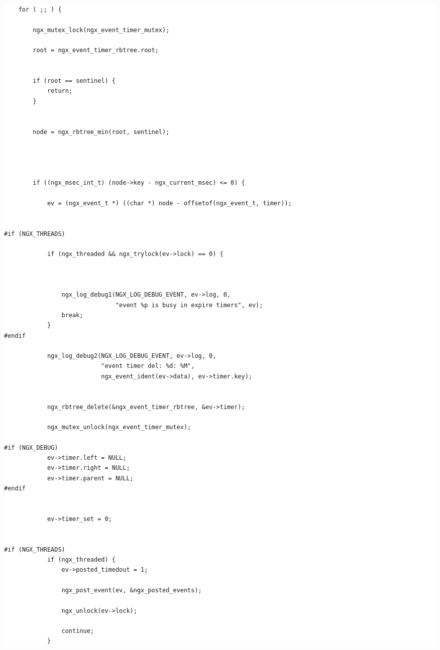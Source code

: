```text
    for ( ;; ) {

        ngx_mutex_lock(ngx_event_timer_mutex);

        root = ngx_event_timer_rbtree.root;

        
        if (root == sentinel) {
            return;
        }

        
        node = ngx_rbtree_min(root, sentinel);

        

        
        if ((ngx_msec_int_t) (node->key - ngx_current_msec) <= 0) {
            
            ev = (ngx_event_t *) ((char *) node - offsetof(ngx_event_t, timer));

            
#if (NGX_THREADS)

            if (ngx_threaded && ngx_trylock(ev->lock) == 0) {

                

                ngx_log_debug1(NGX_LOG_DEBUG_EVENT, ev->log, 0,
                               "event %p is busy in expire timers", ev);
                break;
            }
#endif

            ngx_log_debug2(NGX_LOG_DEBUG_EVENT, ev->log, 0,
                           "event timer del: %d: %M",
                           ngx_event_ident(ev->data), ev->timer.key);

            
            ngx_rbtree_delete(&ngx_event_timer_rbtree, &ev->timer);

            ngx_mutex_unlock(ngx_event_timer_mutex);

#if (NGX_DEBUG)
            ev->timer.left = NULL;
            ev->timer.right = NULL;
            ev->timer.parent = NULL;
#endif

            
            ev->timer_set = 0;

            
#if (NGX_THREADS)
            if (ngx_threaded) {
                ev->posted_timedout = 1;

                ngx_post_event(ev, &ngx_posted_events);

                ngx_unlock(ev->lock);

                continue;
            }
```